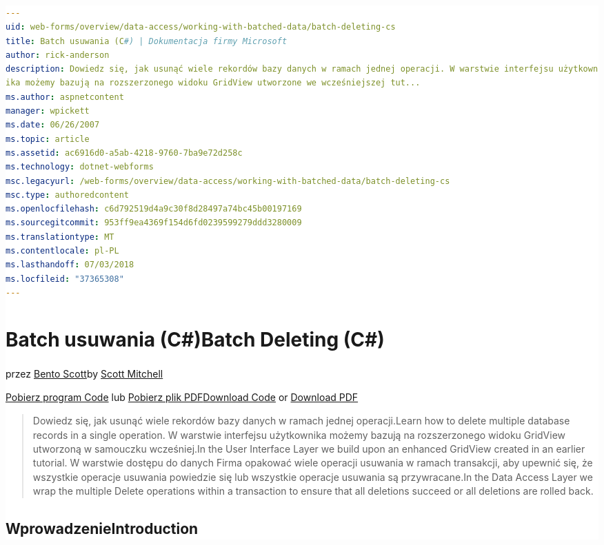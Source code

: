 ```yaml
---
uid: web-forms/overview/data-access/working-with-batched-data/batch-deleting-cs
title: Batch usuwania (C#) | Dokumentacja firmy Microsoft
author: rick-anderson
description: Dowiedz się, jak usunąć wiele rekordów bazy danych w ramach jednej operacji. W warstwie interfejsu użytkownika możemy bazują na rozszerzonego widoku GridView utworzone we wcześniejszej tut...
ms.author: aspnetcontent
manager: wpickett
ms.date: 06/26/2007
ms.topic: article
ms.assetid: ac6916d0-a5ab-4218-9760-7ba9e72d258c
ms.technology: dotnet-webforms
msc.legacyurl: /web-forms/overview/data-access/working-with-batched-data/batch-deleting-cs
msc.type: authoredcontent
ms.openlocfilehash: c6d792519d4a9c30f8d28497a74bc45b00197169
ms.sourcegitcommit: 953ff9ea4369f154d6fd0239599279ddd3280009
ms.translationtype: MT
ms.contentlocale: pl-PL
ms.lasthandoff: 07/03/2018
ms.locfileid: "37365308"
---
```

<a name="batch-deleting-c"></a><span data-ttu-id="65024-104">Batch usuwania (C#)</span><span class="sxs-lookup"><span data-stu-id="65024-104">Batch Deleting (C#)</span></span>
====================
<span data-ttu-id="65024-105">przez [Bento Scott](https://twitter.com/ScottOnWriting)</span><span class="sxs-lookup"><span data-stu-id="65024-105">by [Scott Mitchell](https://twitter.com/ScottOnWriting)</span></span>

<span data-ttu-id="65024-106">[Pobierz program Code](http://download.microsoft.com/download/3/9/f/39f92b37-e92e-4ab3-909e-b4ef23d01aa3/ASPNET_Data_Tutorial_65_CS.zip) lub [Pobierz plik PDF](batch-deleting-cs/_static/datatutorial65cs1.pdf)</span><span class="sxs-lookup"><span data-stu-id="65024-106">[Download Code](http://download.microsoft.com/download/3/9/f/39f92b37-e92e-4ab3-909e-b4ef23d01aa3/ASPNET_Data_Tutorial_65_CS.zip) or [Download PDF](batch-deleting-cs/_static/datatutorial65cs1.pdf)</span></span>

> <span data-ttu-id="65024-107">Dowiedz się, jak usunąć wiele rekordów bazy danych w ramach jednej operacji.</span><span class="sxs-lookup"><span data-stu-id="65024-107">Learn how to delete multiple database records in a single operation.</span></span> <span data-ttu-id="65024-108">W warstwie interfejsu użytkownika możemy bazują na rozszerzonego widoku GridView utworzoną w samouczku wcześniej.</span><span class="sxs-lookup"><span data-stu-id="65024-108">In the User Interface Layer we build upon an enhanced GridView created in an earlier tutorial.</span></span> <span data-ttu-id="65024-109">W warstwie dostępu do danych Firma opakować wiele operacji usuwania w ramach transakcji, aby upewnić się, że wszystkie operacje usuwania powiedzie się lub wszystkie operacje usuwania są przywracane.</span><span class="sxs-lookup"><span data-stu-id="65024-109">In the Data Access Layer we wrap the multiple Delete operations within a transaction to ensure that all deletions succeed or all deletions are rolled back.</span></span>


## <a name="introduction"></a><span data-ttu-id="65024-110">Wprowadzenie</span><span class="sxs-lookup"><span data-stu-id="65024-110">Introduction</span></span>
